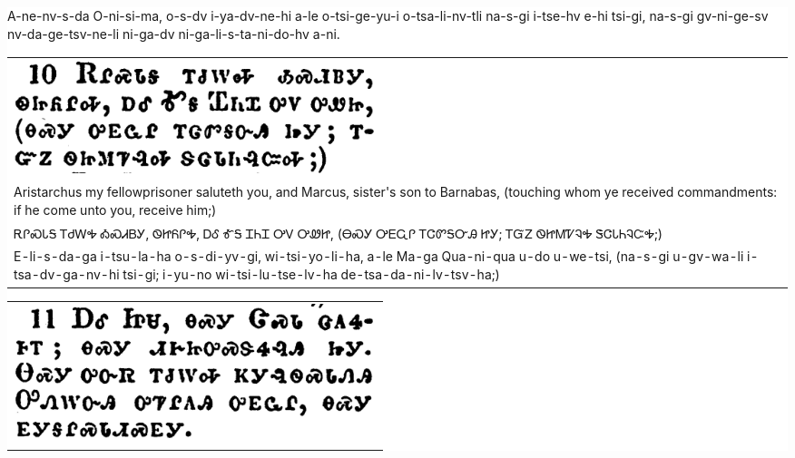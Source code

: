 <td>A-ne-nv-s-da O-ni-si-ma, o-s-dv i-ya-dv-ne-hi a-le o-tsi-ge-yu-i o-tsa-li-nv-tli na-s-gi i-tse-hv e-hi tsi-gi, na-s-gi gv-ni-ge-sv nv-da-ge-tsv-ne-li ni-ga-dv ni-ga-li-s-ta-ni-do-hv a-ni.</td>
</tr>
</tbody>
</table>

<table>
<tbody>
<tr class="odd">
<td><a href="120410.png"><img src="120410.png" width="400" /></a></td>
</tr>
<tr class="even">
<td>Aristarchus my fellowprisoner saluteth you, and Marcus, sister's son to Barnabas, (touching whom ye received commandments: if he come unto you, receive him;)</td>
</tr>
<tr class="odd">
<td>ᎡᎵᏍᏓᎦ ᎢᏧᎳᎭ ᎣᏍᏗᏴᎩ, ᏫᏥᏲᎵᎭ, ᎠᎴ ᎹᎦ ᏆᏂᏆ ᎤᏙ ᎤᏪᏥ, (ᎾᏍᎩ ᎤᎬᏩᎵ ᎢᏣᏛᎦᏅᎯ ᏥᎩ; ᎢᏳᏃ ᏫᏥᎷᏤᎸᎭ ᏕᏣᏓᏂᎸᏨᎭ;)</td>
</tr>
<tr class="even">
<td>E-li-s-da-ga i-tsu-la-ha o-s-di-yv-gi, wi-tsi-yo-li-ha, a-le Ma-ga Qua-ni-qua u-do u-we-tsi, (na-s-gi u-gv-wa-li i-tsa-dv-ga-nv-hi tsi-gi; i-yu-no wi-tsi-lu-tse-lv-ha de-tsa-da-ni-lv-tsv-ha;)</td>
</tr>
</tbody>
</table>

<table>
<tbody>
<tr class="odd">
<td><a href="120411.png"><img src="120411.png" width="400" /></a></td>
</tr>
<tr class="even">
